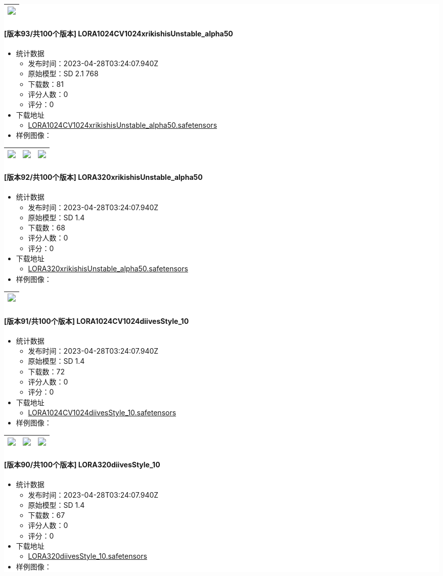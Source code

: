 | <img src="https://image.civitai.com/xG1nkqKTMzGDvpLrqFT7WA/3cace082-2719-4a53-41fd-7dc05f171100/width=450/388589.jpeg" /> |
| ---- |

#### [版本93/共100个版本] LORA1024CV1024xrikishisUnstable_alpha50

- 统计数据
  - 发布时间：2023-04-28T03:24:07.940Z
  - 原始模型：SD 2.1 768
  - 下载数：81
  - 评分人数：0
  - 评分：0
- 下载地址
  - [LORA1024CV1024xrikishisUnstable_alpha50.safetensors](https://civitai.com/api/download/models/34006)
- 样例图像：

| <img src="https://image.civitai.com/xG1nkqKTMzGDvpLrqFT7WA/c38567ca-a6c0-49d5-42fc-5a495b2d9800/width=450/388044.jpeg" /> | <img src="https://image.civitai.com/xG1nkqKTMzGDvpLrqFT7WA/1c24c0c7-3f6c-4f46-8e7f-64a0d8a57200/width=450/388043.jpeg" /> | <img src="https://image.civitai.com/xG1nkqKTMzGDvpLrqFT7WA/fcbc525c-3d0e-49a7-6805-2d03ad39a500/width=450/388042.jpeg" /> |
| ---- | ---- | ---- |

#### [版本92/共100个版本] LORA320xrikishisUnstable_alpha50

- 统计数据
  - 发布时间：2023-04-28T03:24:07.940Z
  - 原始模型：SD 1.4
  - 下载数：68
  - 评分人数：0
  - 评分：0
- 下载地址
  - [LORA320xrikishisUnstable_alpha50.safetensors](https://civitai.com/api/download/models/34008)
- 样例图像：

| <img src="https://image.civitai.com/xG1nkqKTMzGDvpLrqFT7WA/7d317ff3-c986-4d3c-bc3b-72f89abdef00/width=450/388058.jpeg" /> |
| ---- |

#### [版本91/共100个版本] LORA1024CV1024diivesStyle_10

- 统计数据
  - 发布时间：2023-04-28T03:24:07.940Z
  - 原始模型：SD 1.4
  - 下载数：72
  - 评分人数：0
  - 评分：0
- 下载地址
  - [LORA1024CV1024diivesStyle_10.safetensors](https://civitai.com/api/download/models/33970)
- 样例图像：

| <img src="https://image.civitai.com/xG1nkqKTMzGDvpLrqFT7WA/4bb36a9e-5be7-4018-b2a3-679f582acc00/width=450/387438.jpeg" /> | <img src="https://image.civitai.com/xG1nkqKTMzGDvpLrqFT7WA/733b2452-dfca-45a4-cde3-de9ae5c47e00/width=450/387437.jpeg" /> | <img src="https://image.civitai.com/xG1nkqKTMzGDvpLrqFT7WA/4ec558f1-2107-46aa-426f-71852fc2a300/width=450/387436.jpeg" /> |
| ---- | ---- | ---- |

#### [版本90/共100个版本] LORA320diivesStyle_10

- 统计数据
  - 发布时间：2023-04-28T03:24:07.940Z
  - 原始模型：SD 1.4
  - 下载数：67
  - 评分人数：0
  - 评分：0
- 下载地址
  - [LORA320diivesStyle_10.safetensors](https://civitai.com/api/download/models/33973)
- 样例图像：
